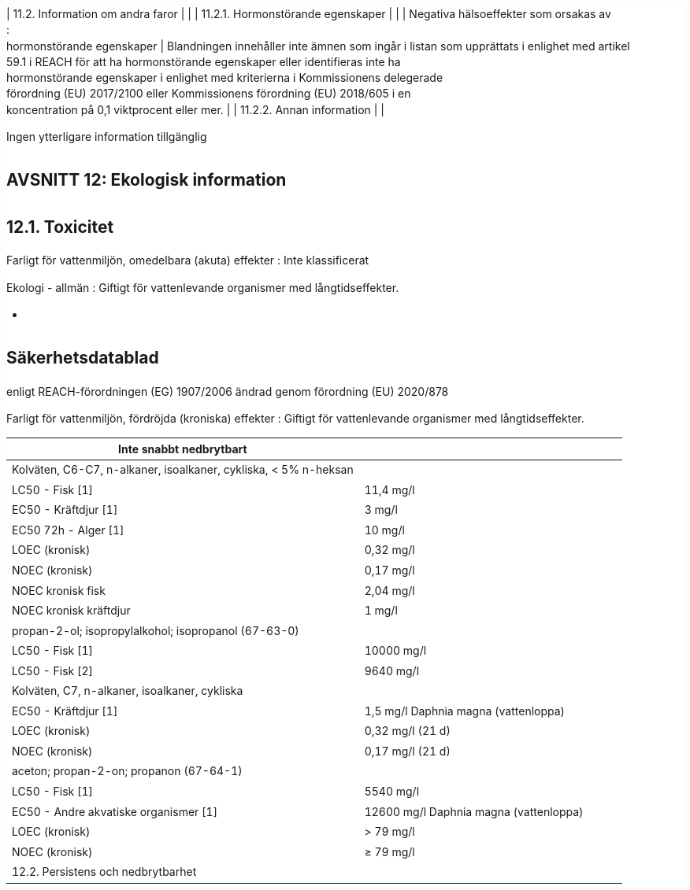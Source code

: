 | 11.2. Information om andra faror                                        |                                                                                                                                                                                                                                                                                                                                                                                             |
| 11.2.1. Hormonstörande egenskaper                                       |                                                                                                                                                                                                                                                                                                                                                                                             |
| Negativa hälsoeffekter som orsakas av<br>:<br>hormonstörande egenskaper | Blandningen innehåller inte ämnen som ingår i listan som upprättats i enlighet med artikel<br>59.1 i REACH för att ha hormonstörande egenskaper eller identifieras inte ha<br>hormonstörande egenskaper i enlighet med kriterierna i Kommissionens delegerade<br>förordning (EU) 2017/2100 eller Kommissionens förordning (EU) 2018/605 i en<br>koncentration på 0,1 viktprocent eller mer. |
| 11.2.2. Annan information                                               |                                                                                                                                                                                                                                                                                                                                                                                             |

Ingen ytterligare information tillgänglig

## **AVSNITT 12: Ekologisk information**

## **12.1. Toxicitet**

Farligt för vattenmiljön, omedelbara (akuta) effekter : Inte klassificerat

Ekologi - allmän : Giftigt för vattenlevande organismer med långtidseffekter.

- 
## Säkerhetsdatablad

enligt REACH-förordningen (EG) 1907/2006 ändrad genom förordning (EU) 2020/878

Farligt för vattenmiljön, fördröjda (kroniska) effekter : Giftigt för vattenlevande organismer med långtidseffekter.

| Inte snabbt nedbrytbart                                         |                                                                                  |  |  |  |
|-----------------------------------------------------------------|----------------------------------------------------------------------------------|--|--|--|
| Kolväten, C6-C7, n-alkaner, isoalkaner, cykliska, < 5% n-heksan |                                                                                  |  |  |  |
| LC50 - Fisk [1]                                                 | 11,4 mg/l                                                                        |  |  |  |
| EC50 - Kräftdjur [1]                                            | 3 mg/l                                                                           |  |  |  |
| EC50 72h - Alger [1]                                            | 10 mg/l                                                                          |  |  |  |
| LOEC (kronisk)                                                  | 0,32 mg/l                                                                        |  |  |  |
| NOEC (kronisk)                                                  | 0,17 mg/l                                                                        |  |  |  |
| NOEC kronisk fisk                                               | 2,04 mg/l                                                                        |  |  |  |
| NOEC kronisk kräftdjur                                          | 1 mg/l                                                                           |  |  |  |
| propan-2-ol; isopropylalkohol; isopropanol (67-63-0)            |                                                                                  |  |  |  |
| LC50 - Fisk [1]                                                 | 10000 mg/l                                                                       |  |  |  |
| LC50 - Fisk [2]                                                 | 9640 mg/l                                                                        |  |  |  |
| Kolväten, C7, n-alkaner, isoalkaner, cykliska                   |                                                                                  |  |  |  |
| EC50 - Kräftdjur [1]                                            | 1,5 mg/l Daphnia magna (vattenloppa)                                             |  |  |  |
| LOEC (kronisk)                                                  | 0,32 mg/l (21 d)                                                                 |  |  |  |
| NOEC (kronisk)                                                  | 0,17 mg/l (21 d)                                                                 |  |  |  |
| aceton; propan-2-on; propanon (67-64-1)                         |                                                                                  |  |  |  |
| LC50 - Fisk [1]                                                 | 5540 mg/l                                                                        |  |  |  |
| EC50 - Andre akvatiske organismer [1]                           | 12600 mg/l Daphnia magna (vattenloppa)                                           |  |  |  |
| LOEC (kronisk)                                                  | > 79 mg/l                                                                        |  |  |  |
| NOEC (kronisk)                                                  | ≥ 79 mg/l                                                                        |  |  |  |
| 12.2. Persistens och nedbrytbarhet                              |                                                                                  |  |  |  |